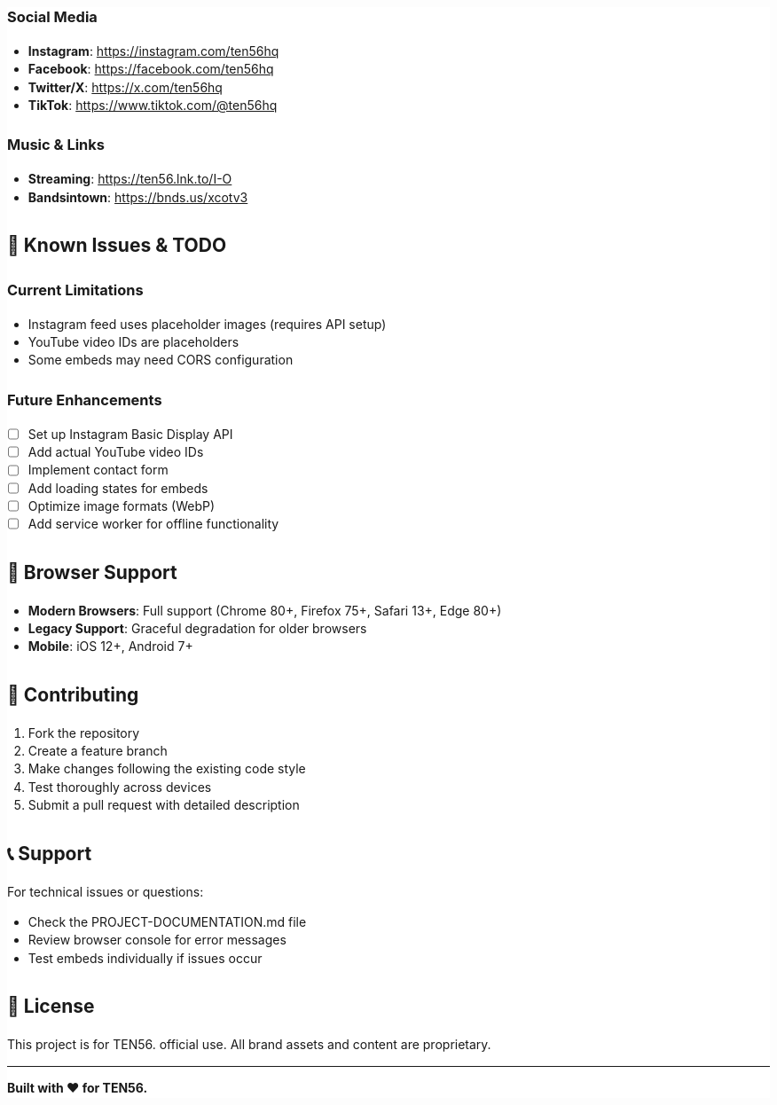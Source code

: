 ### Social Media
- **Instagram**: https://instagram.com/ten56hq
- **Facebook**: https://facebook.com/ten56hq
- **Twitter/X**: https://x.com/ten56hq
- **TikTok**: https://www.tiktok.com/@ten56hq

### Music & Links
- **Streaming**: https://ten56.lnk.to/I-O
- **Bandsintown**: https://bnds.us/xcotv3

## 🐛 Known Issues & TODO

### Current Limitations
- Instagram feed uses placeholder images (requires API setup)
- YouTube video IDs are placeholders
- Some embeds may need CORS configuration

### Future Enhancements
- [ ] Set up Instagram Basic Display API
- [ ] Add actual YouTube video IDs
- [ ] Implement contact form
- [ ] Add loading states for embeds
- [ ] Optimize image formats (WebP)
- [ ] Add service worker for offline functionality

## 📄 Browser Support

- **Modern Browsers**: Full support (Chrome 80+, Firefox 75+, Safari 13+, Edge 80+)
- **Legacy Support**: Graceful degradation for older browsers
- **Mobile**: iOS 12+, Android 7+

## 🤝 Contributing

1. Fork the repository
2. Create a feature branch
3. Make changes following the existing code style
4. Test thoroughly across devices
5. Submit a pull request with detailed description

## 📞 Support

For technical issues or questions:
- Check the PROJECT-DOCUMENTATION.md file
- Review browser console for error messages
- Test embeds individually if issues occur

## 📜 License

This project is for TEN56. official use. All brand assets and content are proprietary.

---

**Built with ❤️ for TEN56.**